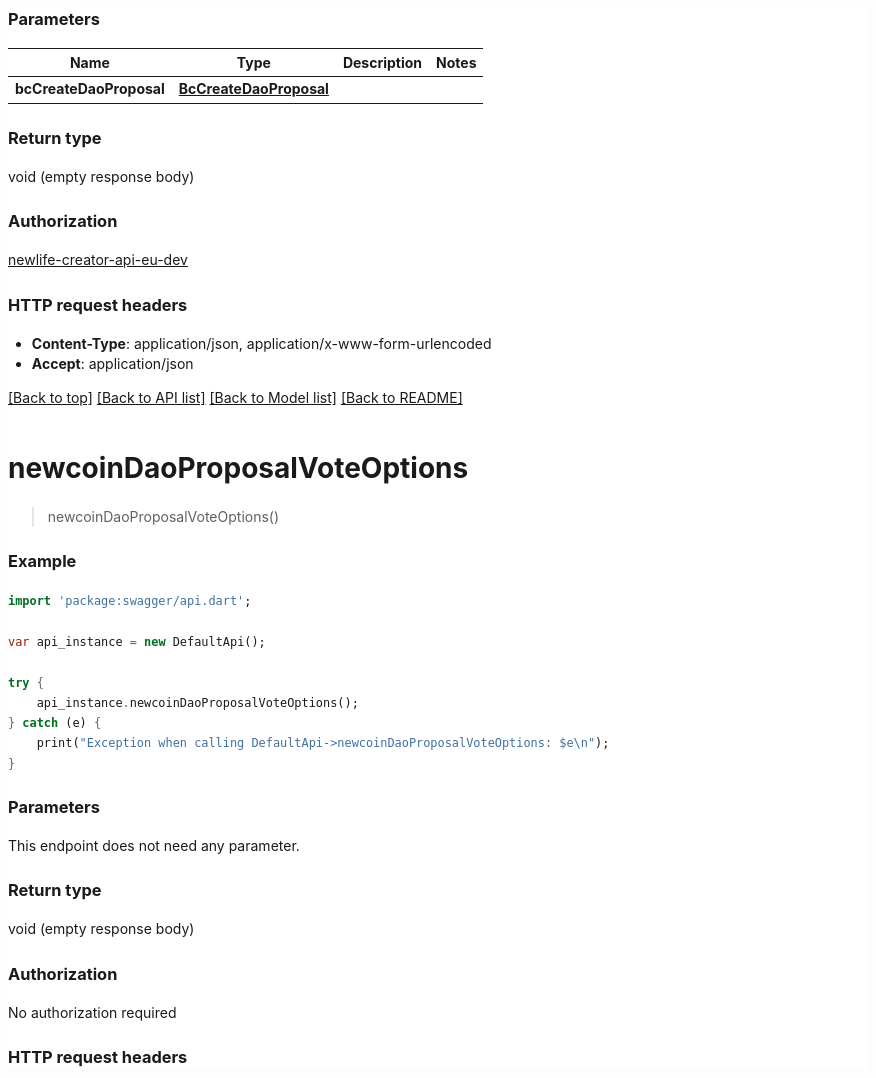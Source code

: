 ### Parameters

Name | Type | Description  | Notes
------------- | ------------- | ------------- | -------------
 **bcCreateDaoProposal** | [**BcCreateDaoProposal**](BcCreateDaoProposal.md)|  | 

### Return type

void (empty response body)

### Authorization

[newlife-creator-api-eu-dev](../README.md#newlife-creator-api-eu-dev)

### HTTP request headers

 - **Content-Type**: application/json, application/x-www-form-urlencoded
 - **Accept**: application/json

[[Back to top]](#) [[Back to API list]](../README.md#documentation-for-api-endpoints) [[Back to Model list]](../README.md#documentation-for-models) [[Back to README]](../README.md)

# **newcoinDaoProposalVoteOptions**
> newcoinDaoProposalVoteOptions()



### Example 
```dart
import 'package:swagger/api.dart';

var api_instance = new DefaultApi();

try { 
    api_instance.newcoinDaoProposalVoteOptions();
} catch (e) {
    print("Exception when calling DefaultApi->newcoinDaoProposalVoteOptions: $e\n");
}
```

### Parameters
This endpoint does not need any parameter.

### Return type

void (empty response body)

### Authorization

No authorization required

### HTTP request headers
